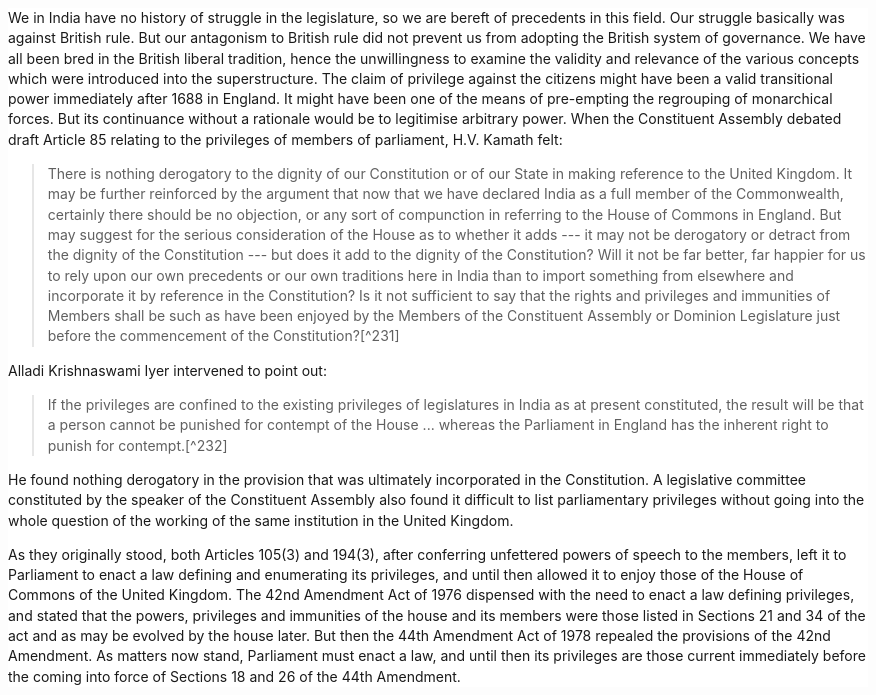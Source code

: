 We in India have no history of struggle in the legislature, so we are
bereft of precedents in this field. Our struggle basically was against
British rule. But our antagonism to British rule did not prevent us from
adopting the British system of governance. We have all been bred in the
British liberal tradition, hence the unwillingness to examine the
validity and relevance of the various concepts which were introduced
into the superstructure. The claim of privilege against the citizens
might have been a valid transitional power immediately after 1688 in
England. It might have been one of the means of pre-empting the
regrouping of monarchical forces. But its continuance without a
rationale would be to legitimise arbitrary power. When the Constituent
Assembly debated draft Article 85 relating to the privileges of members
of parliament, H.V. Kamath felt:

> There is nothing derogatory to the dignity of our Constitution or of
> our State in making reference to the United Kingdom. It may be further
> reinforced by the argument that now that we have declared India as a
> full member of the Commonwealth, certainly there should be no
> objection, or any sort of compunction in referring to the House of
> Commons in England. But may suggest for the serious consideration of
> the House as to whether it adds --- it may not be derogatory or detract
> from the dignity of the Constitution --- but does it add to the dignity
> of the Constitution? Will it not be far better, far happier for us to
> rely upon our own precedents or our own traditions here in India than
> to import something from elsewhere and incorporate it by reference in
> the Constitution? Is it not sufficient to say that the rights and
> privileges and immunities of Members shall be such as have been
> enjoyed by the Members of the Constituent Assembly or Dominion
> Legislature just before the commencement of the Constitution?[^231]

Alladi Krishnaswami Iyer intervened to point out:

> If the privileges are confined to the existing privileges of
> legislatures in India as at present constituted, the result will be
> that a person cannot be punished for contempt of the House ... whereas
> the Parliament in England has the inherent right to punish for
> contempt.[^232]

He found nothing derogatory in the provision that was ultimately
incorporated in the Constitution. A legislative committee constituted by
the speaker of the Constituent Assembly also found it difficult to list
parliamentary privileges without going into the whole question of the
working of the same institution in the United Kingdom.

As they originally stood, both Articles 105(3) and 194(3), after
conferring unfettered powers of speech to the members, left it to
Parliament to enact a law defining and enumerating its privileges, and
until then allowed it to enjoy those of the House of Commons of the
United Kingdom. The 42nd Amendment Act of 1976 dispensed with the need
to enact a law defining privileges, and stated that the powers,
privileges and immunities of the house and its members were those listed
in Sections 21 and 34 of the act and as may be evolved by the house
later. But then the 44th Amendment Act of 1978 repealed the provisions
of the 42nd Amendment. As matters now stand, Parliament must enact a
law, and until then its privileges are those current immediately before
the coming into force of Sections 18 and 26 of the 44th Amendment.
